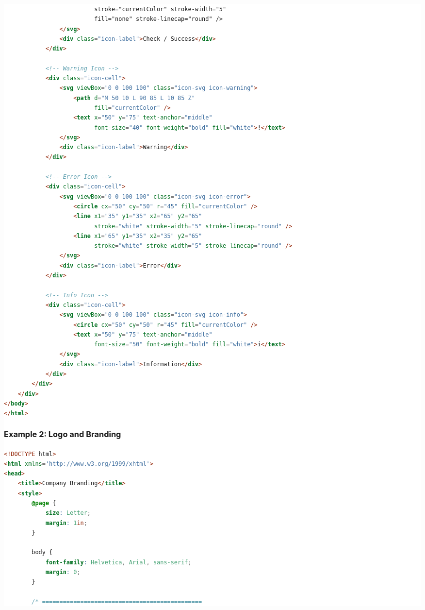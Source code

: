 ```html
                          stroke="currentColor" stroke-width="5"
                          fill="none" stroke-linecap="round" />
                </svg>
                <div class="icon-label">Check / Success</div>
            </div>

            <!-- Warning Icon -->
            <div class="icon-cell">
                <svg viewBox="0 0 100 100" class="icon-svg icon-warning">
                    <path d="M 50 10 L 90 85 L 10 85 Z"
                          fill="currentColor" />
                    <text x="50" y="75" text-anchor="middle"
                          font-size="40" font-weight="bold" fill="white">!</text>
                </svg>
                <div class="icon-label">Warning</div>
            </div>

            <!-- Error Icon -->
            <div class="icon-cell">
                <svg viewBox="0 0 100 100" class="icon-svg icon-error">
                    <circle cx="50" cy="50" r="45" fill="currentColor" />
                    <line x1="35" y1="35" x2="65" y2="65"
                          stroke="white" stroke-width="5" stroke-linecap="round" />
                    <line x1="65" y1="35" x2="35" y2="65"
                          stroke="white" stroke-width="5" stroke-linecap="round" />
                </svg>
                <div class="icon-label">Error</div>
            </div>

            <!-- Info Icon -->
            <div class="icon-cell">
                <svg viewBox="0 0 100 100" class="icon-svg icon-info">
                    <circle cx="50" cy="50" r="45" fill="currentColor" />
                    <text x="50" y="75" text-anchor="middle"
                          font-size="50" font-weight="bold" fill="white">i</text>
                </svg>
                <div class="icon-label">Information</div>
            </div>
        </div>
    </div>
</body>
</html>
```

### Example 2: Logo and Branding

```html
<!DOCTYPE html>
<html xmlns='http://www.w3.org/1999/xhtml'>
<head>
    <title>Company Branding</title>
    <style>
        @page {
            size: Letter;
            margin: 1in;
        }

        body {
            font-family: Helvetica, Arial, sans-serif;
            margin: 0;
        }

        /* ==============================================
```